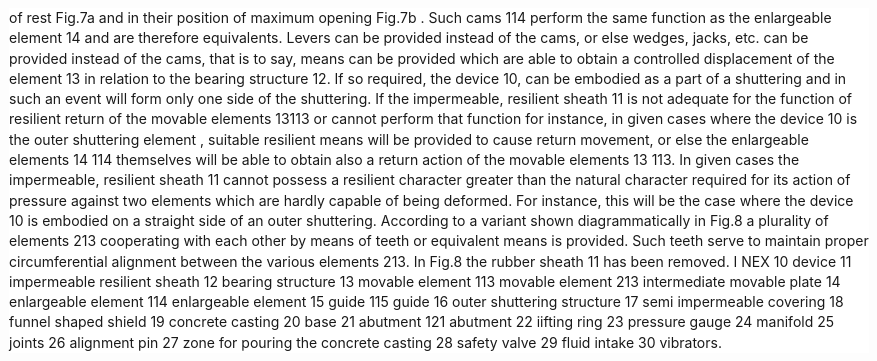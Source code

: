 of rest Fig.7a and in their position of maximum opening Fig.7b . Such cams 114 perform the same function as the enlargeable element 14 and are therefore equivalents. Levers can be provided instead of the cams, or else wedges, jacks, etc. can be provided instead of the cams, that is to say, means can be provided which are able to obtain a controlled displacement of the element 13 in relation to the bearing structure 12. If so required, the device 10, can be embodied as a part of a shuttering and in such an event will form only one side of the shuttering. If the impermeable, resilient sheath 11 is not adequate for the function of resilient return of the movable elements 13113 or cannot perform that function for instance, in given cases where the device 10 is the outer shuttering element , suitable resilient means will be provided to cause return movement, or else the enlargeable elements 14 114 themselves will be able to obtain also a return action of the movable elements 13 113. In given cases the impermeable, resilient sheath 11 cannot possess a resilient character greater than the natural character required for its action of pressure against two elements which are hardly capable of being deformed. For instance, this will be the case where the device 10 is embodied on a straight side of an outer shuttering. According to a variant shown diagrammatically in Fig.8 a plurality of elements 213 cooperating with each other by means of teeth or equivalent means is provided. Such teeth serve to maintain proper circumferential alignment between the various elements 213. In Fig.8 the rubber sheath 11 has been removed. I NEX 10 device 11 impermeable resilient sheath 12 bearing structure 13 movable element 113 movable element 213 intermediate movable plate 14 enlargeable element 114 enlargeable element 15 guide 115 guide 16 outer shuttering structure 17 semi impermeable covering 18 funnel shaped shield 19 concrete casting 20 base 21 abutment 121 abutment 22 iifting ring 23 pressure gauge 24 manifold 25 joints 26 alignment pin 27 zone for pouring the concrete casting 28 safety valve 29 fluid intake 30 vibrators.